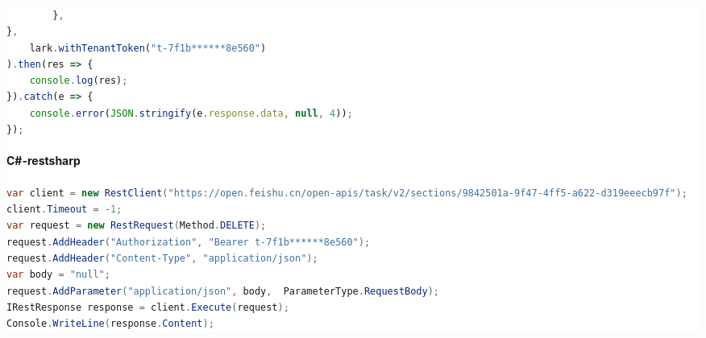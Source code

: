 ```javascript
        },
},
    lark.withTenantToken("t-7f1b******8e560")
).then(res => {
    console.log(res);
}).catch(e => {
    console.error(JSON.stringify(e.response.data, null, 4));
});

```

#### C#-restsharp

```csharp
var client = new RestClient("https://open.feishu.cn/open-apis/task/v2/sections/9842501a-9f47-4ff5-a622-d319eeecb97f");
client.Timeout = -1;
var request = new RestRequest(Method.DELETE);
request.AddHeader("Authorization", "Bearer t-7f1b******8e560");
request.AddHeader("Content-Type", "application/json");
var body = "null";
request.AddParameter("application/json", body,  ParameterType.RequestBody);
IRestResponse response = client.Execute(request);
Console.WriteLine(response.Content);
```

